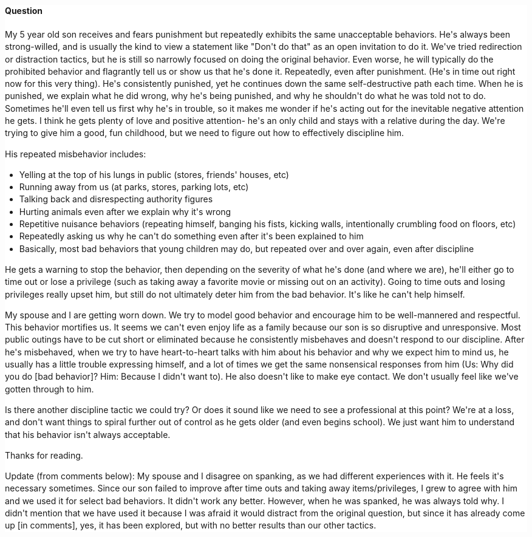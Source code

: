 #### Question
My 5 year old son receives and fears punishment but repeatedly exhibits the same unacceptable behaviors.  He's always been strong-willed, and is usually the kind to view a statement like "Don't do that" as an open invitation to do it.  We've tried redirection or distraction tactics, but he is still so narrowly focused on doing the original behavior.  Even worse, he will typically do the prohibited behavior and flagrantly tell us or show us that he's done it.  Repeatedly, even after punishment.  (He's in time out right now for this very thing).  He's consistently punished, yet he continues down the same self-destructive path each time.  When he is punished, we explain what he did wrong, why he's being punished, and why he shouldn't do what he was told not to do.  Sometimes he'll even tell us first why he's in trouble, so it makes me wonder if he's acting out for the inevitable negative attention he gets.  I think he gets plenty of love and positive attention- he's an only child and stays with a relative during the day.  We're trying to give him a good, fun childhood, but we need to figure out how to effectively discipline him.    

His repeated misbehavior includes:  

<ul>
<li>Yelling at the top of his lungs in public (stores, friends' houses, etc)</li>
<li>Running away from us (at parks, stores, parking lots, etc)</li>
<li>Talking back and disrespecting authority figures</li>
<li>Hurting animals even after we explain why it's wrong</li>
<li>Repetitive nuisance behaviors (repeating himself, banging his fists, kicking walls, intentionally crumbling food on floors, etc)</li>
<li>Repeatedly asking us why he can't do something even after it's been explained to him</li>
<li>Basically, most bad behaviors that young children may do, but repeated over and over again, even after discipline</li>
</ul>

He gets a warning to stop the behavior, then depending on the severity of what he's done (and where we are), he'll either go to time out or lose a privilege (such as taking away a favorite movie or missing out on an activity).  Going to time outs and losing privileges really upset him, but still do not ultimately deter him from the bad behavior.  It's like he can't help himself.  

My spouse and I are getting worn down.  We try to model good behavior and encourage him to be well-mannered and respectful.  This behavior mortifies us.  It seems we can't even enjoy life as a family because our son is so disruptive and unresponsive.  Most public outings have to be cut short or eliminated because he consistently misbehaves and doesn't respond to our discipline.  After he's misbehaved, when we try to have heart-to-heart talks with him about his behavior and why we expect him to mind us, he usually has a little trouble expressing himself, and a lot of times we get the same nonsensical responses from him (Us: Why did you do [bad behavior]?  Him: Because I didn't want to).  He also doesn't like to make eye contact.  We don't usually feel like we've gotten through to him.  

Is there another discipline tactic we could try?  Or does it sound like we need to see a professional at this point?  We're at a loss, and don't want things to spiral further out of control as he gets older (and even begins school).  We just want him to understand that his behavior isn't always acceptable.  

Thanks for reading.  

Update (from comments below): My spouse and I disagree on spanking, as we had different experiences with it. He feels it's necessary sometimes. Since our son failed to improve after time outs and taking away items/privileges, I grew to agree with him and we used it for select bad behaviors. It didn't work any better. However, when he was spanked, he was always told why. I didn't mention that we have used it because I was afraid it would distract from the original question, but since it has already come up [in comments], yes, it has been explored, but with no better results than our other tactics.  
